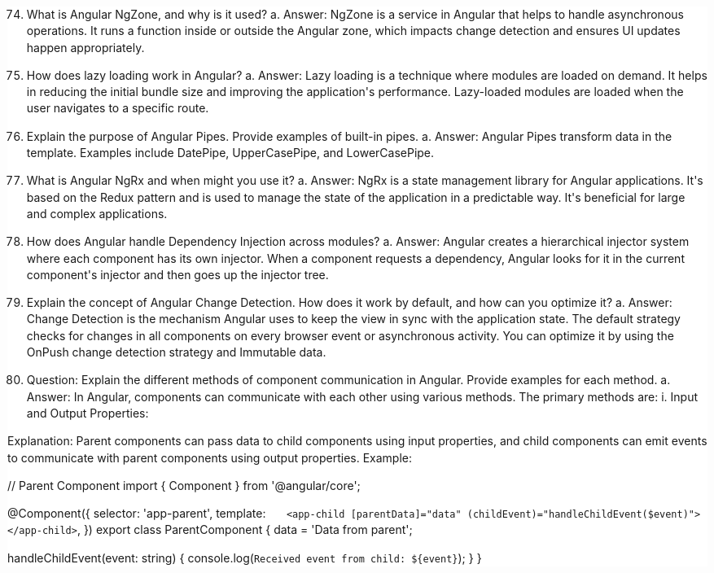 74. What is Angular NgZone, and why is it used?
    a. Answer: NgZone is a service in Angular that helps to handle asynchronous operations. It runs a function inside or outside the Angular zone, which impacts change detection and ensures UI updates happen appropriately.

75. How does lazy loading work in Angular?
    a. Answer: Lazy loading is a technique where modules are loaded on demand. It helps in reducing the initial bundle size and improving the application's performance. Lazy-loaded modules are loaded when the user navigates to a specific route.

76. Explain the purpose of Angular Pipes. Provide examples of built-in pipes.
    a. Answer: Angular Pipes transform data in the template. Examples include DatePipe, UpperCasePipe, and LowerCasePipe.

77. What is Angular NgRx and when might you use it?
    a. Answer: NgRx is a state management library for Angular applications. It's based on the Redux pattern and is used to manage the state of the application in a predictable way. It's beneficial for large and complex applications.

78. How does Angular handle Dependency Injection across modules?
    a. Answer: Angular creates a hierarchical injector system where each component has its own injector. When a component requests a dependency, Angular looks for it in the current component's injector and then goes up the injector tree.

79. Explain the concept of Angular Change Detection. How does it work by default, and how can you optimize it?
    a. Answer: Change Detection is the mechanism Angular uses to keep the view in sync with the application state. The default strategy checks for changes in all components on every browser event or asynchronous activity. You can optimize it by using the OnPush change detection strategy and Immutable data.

80. Question: Explain the different methods of component communication in Angular. Provide examples for each method.
    a. Answer: In Angular, components can communicate with each other using various methods. The primary methods are:
    i. Input and Output Properties:

Explanation: Parent components can pass data to child components using input properties, and child components can emit events to communicate with parent components using output properties.
Example:

// Parent Component
import { Component } from '@angular/core';

@Component({
selector: 'app-parent',
template: `    <app-child [parentData]="data" (childEvent)="handleChildEvent($event)"></app-child>
 `,
})
export class ParentComponent {
data = 'Data from parent';

handleChildEvent(event: string) {
console.log(`Received event from child: ${event}`);
}
}

